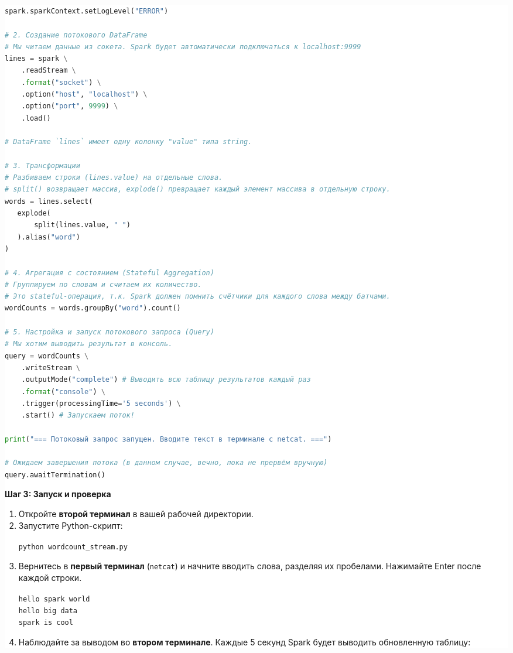 ```python
spark.sparkContext.setLogLevel("ERROR")

# 2. Создание потокового DataFrame
# Мы читаем данные из сокета. Spark будет автоматически подключаться к localhost:9999
lines = spark \
    .readStream \
    .format("socket") \
    .option("host", "localhost") \
    .option("port", 9999) \
    .load()

# DataFrame `lines` имеет одну колонку "value" типа string.

# 3. Трансформации
# Разбиваем строки (lines.value) на отдельные слова.
# split() возвращает массив, explode() превращает каждый элемент массива в отдельную строку.
words = lines.select(
   explode(
       split(lines.value, " ")
   ).alias("word")
)

# 4. Агрегация с состоянием (Stateful Aggregation)
# Группируем по словам и считаем их количество.
# Это stateful-операция, т.к. Spark должен помнить счётчики для каждого слова между батчами.
wordCounts = words.groupBy("word").count()

# 5. Настройка и запуск потокового запроса (Query)
# Мы хотим выводить результат в консоль.
query = wordCounts \
    .writeStream \
    .outputMode("complete") # Выводить всю таблицу результатов каждый раз
    .format("console") \
    .trigger(processingTime='5 seconds') \
    .start() # Запускаем поток!

print("=== Потоковый запрос запущен. Вводите текст в терминале с netcat. ===")

# Ожидаем завершения потока (в данном случае, вечно, пока не прервём вручную)
query.awaitTermination()
```

**Шаг 3: Запуск и проверка**

1.  Откройте **второй терминал** в вашей рабочей директории.
2.  Запустите Python-скрипт:
    ```bash
    python wordcount_stream.py
    ```
3.  Вернитесь в **первый терминал** (`netcat`) и начните вводить слова, разделяя их пробелами. Нажимайте Enter после каждой строки.
    ```
    hello spark world
    hello big data
    spark is cool
    ```
4.  Наблюдайте за выводом во **втором терминале**. Каждые 5 секунд Spark будет выводить обновленную таблицу:
